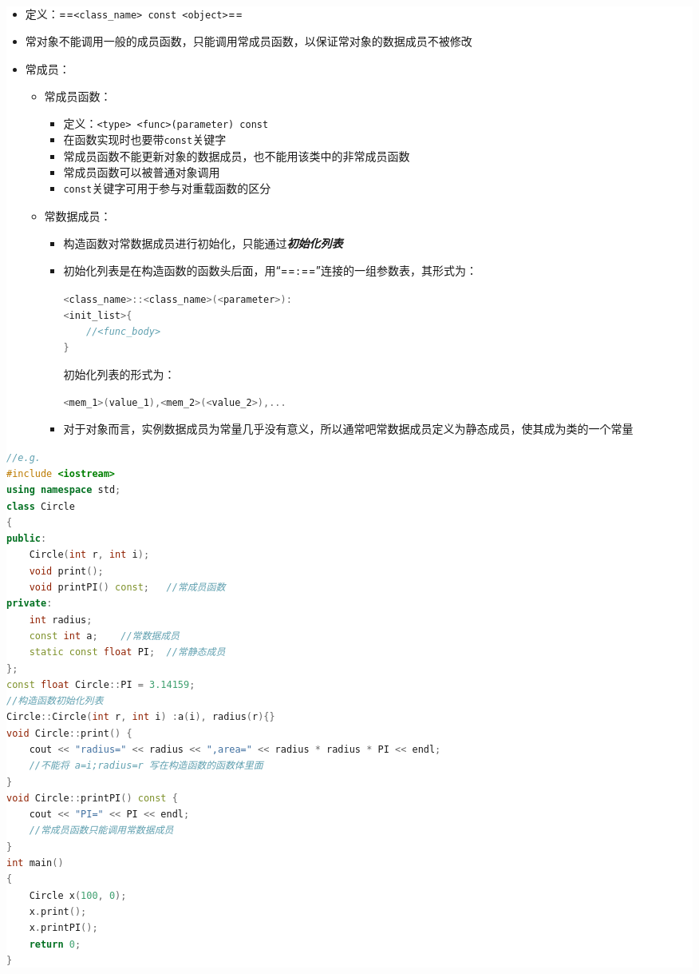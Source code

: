   - 定义：==`<class_name> const <object>`==
  - 常对象不能调用一般的成员函数，只能调用常成员函数，以保证常对象的数据成员不被修改

- 常成员：

  - 常成员函数：

    - 定义：`<type> <func>(parameter) const`
    - 在函数实现时也要带`const`关键字
    - 常成员函数不能更新对象的数据成员，也不能用该类中的非常成员函数
    - 常成员函数可以被普通对象调用
    - `const`关键字可用于参与对重载函数的区分

  - 常数据成员：

    - 构造函数对常数据成员进行初始化，只能通过***初始化列表***

    - 初始化列表是在构造函数的函数头后面，用“==`:`==”连接的一组参数表，其形式为：
      ```cpp
      <class_name>::<class_name>(<parameter>):
      <init_list>{
          //<func_body>
      }
      ```

      初始化列表的形式为：

      ```cpp
      <mem_1>(value_1),<mem_2>(<value_2>),...
      ```

    - 对于对象而言，实例数据成员为常量几乎没有意义，所以通常吧常数据成员定义为静态成员，使其成为类的一个常量
```cpp
//e.g.
#include <iostream>
using namespace std;
class Circle
{
public:
	Circle(int r, int i);
	void print();
	void printPI() const;	//常成员函数
private:
	int radius;
	const int a;	//常数据成员
	static const float PI;	//常静态成员
};
const float Circle::PI = 3.14159;
//构造函数初始化列表
Circle::Circle(int r, int i) :a(i), radius(r){}
void Circle::print() {
	cout << "radius=" << radius << ",area=" << radius * radius * PI << endl;
    //不能将 a=i;radius=r 写在构造函数的函数体里面
}
void Circle::printPI() const {
	cout << "PI=" << PI << endl;
    //常成员函数只能调用常数据成员
}
int main()
{
	Circle x(100, 0);
	x.print();
	x.printPI();
	return 0;
}
```
